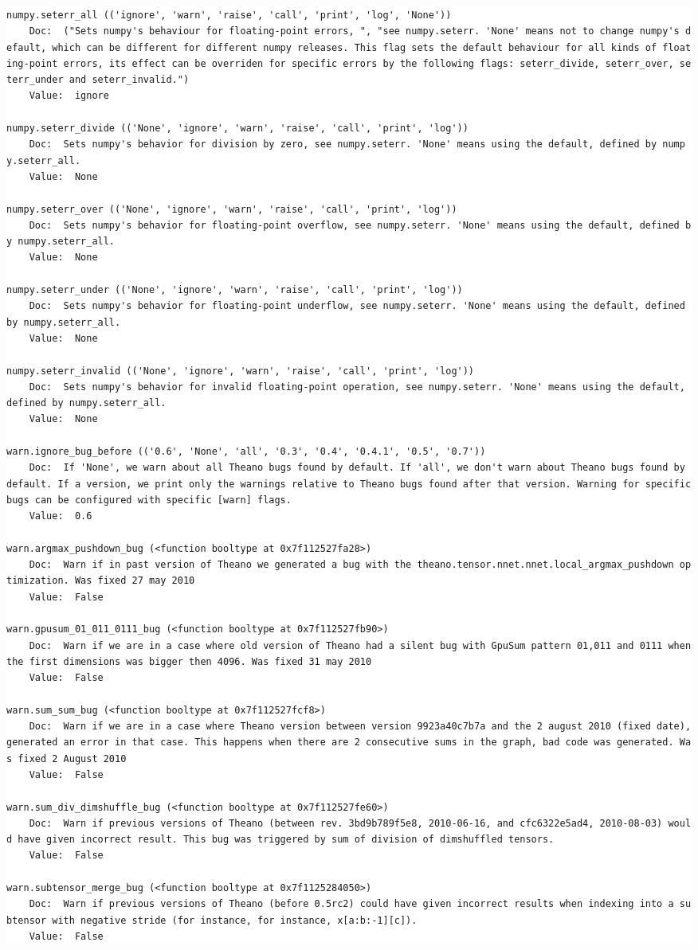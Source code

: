     numpy.seterr_all (('ignore', 'warn', 'raise', 'call', 'print', 'log', 'None')) 
        Doc:  ("Sets numpy's behaviour for floating-point errors, ", "see numpy.seterr. 'None' means not to change numpy's default, which can be different for different numpy releases. This flag sets the default behaviour for all kinds of floating-point errors, its effect can be overriden for specific errors by the following flags: seterr_divide, seterr_over, seterr_under and seterr_invalid.")
        Value:  ignore
    
    numpy.seterr_divide (('None', 'ignore', 'warn', 'raise', 'call', 'print', 'log')) 
        Doc:  Sets numpy's behavior for division by zero, see numpy.seterr. 'None' means using the default, defined by numpy.seterr_all.
        Value:  None
    
    numpy.seterr_over (('None', 'ignore', 'warn', 'raise', 'call', 'print', 'log')) 
        Doc:  Sets numpy's behavior for floating-point overflow, see numpy.seterr. 'None' means using the default, defined by numpy.seterr_all.
        Value:  None
    
    numpy.seterr_under (('None', 'ignore', 'warn', 'raise', 'call', 'print', 'log')) 
        Doc:  Sets numpy's behavior for floating-point underflow, see numpy.seterr. 'None' means using the default, defined by numpy.seterr_all.
        Value:  None
    
    numpy.seterr_invalid (('None', 'ignore', 'warn', 'raise', 'call', 'print', 'log')) 
        Doc:  Sets numpy's behavior for invalid floating-point operation, see numpy.seterr. 'None' means using the default, defined by numpy.seterr_all.
        Value:  None
    
    warn.ignore_bug_before (('0.6', 'None', 'all', '0.3', '0.4', '0.4.1', '0.5', '0.7')) 
        Doc:  If 'None', we warn about all Theano bugs found by default. If 'all', we don't warn about Theano bugs found by default. If a version, we print only the warnings relative to Theano bugs found after that version. Warning for specific bugs can be configured with specific [warn] flags.
        Value:  0.6
    
    warn.argmax_pushdown_bug (<function booltype at 0x7f112527fa28>) 
        Doc:  Warn if in past version of Theano we generated a bug with the theano.tensor.nnet.nnet.local_argmax_pushdown optimization. Was fixed 27 may 2010
        Value:  False
    
    warn.gpusum_01_011_0111_bug (<function booltype at 0x7f112527fb90>) 
        Doc:  Warn if we are in a case where old version of Theano had a silent bug with GpuSum pattern 01,011 and 0111 when the first dimensions was bigger then 4096. Was fixed 31 may 2010
        Value:  False
    
    warn.sum_sum_bug (<function booltype at 0x7f112527fcf8>) 
        Doc:  Warn if we are in a case where Theano version between version 9923a40c7b7a and the 2 august 2010 (fixed date), generated an error in that case. This happens when there are 2 consecutive sums in the graph, bad code was generated. Was fixed 2 August 2010
        Value:  False
    
    warn.sum_div_dimshuffle_bug (<function booltype at 0x7f112527fe60>) 
        Doc:  Warn if previous versions of Theano (between rev. 3bd9b789f5e8, 2010-06-16, and cfc6322e5ad4, 2010-08-03) would have given incorrect result. This bug was triggered by sum of division of dimshuffled tensors.
        Value:  False
    
    warn.subtensor_merge_bug (<function booltype at 0x7f1125284050>) 
        Doc:  Warn if previous versions of Theano (before 0.5rc2) could have given incorrect results when indexing into a subtensor with negative stride (for instance, for instance, x[a:b:-1][c]).
        Value:  False
    